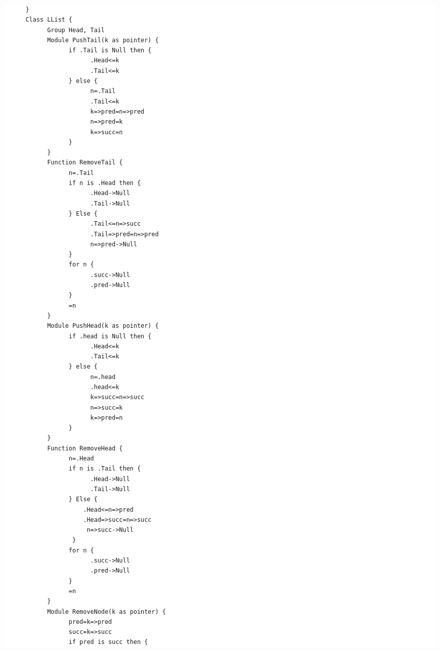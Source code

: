 ```M2000 Interpreter
      }
      Class LList {
            Group Head, Tail
            Module PushTail(k as pointer) {
                  if .Tail is Null then {
                        .Head<=k
                        .Tail<=k
                  } else {
                        n=.Tail
                        .Tail<=k
                        k=>pred=n=>pred
                        n=>pred=k
                        k=>succ=n
                  }
            }
            Function RemoveTail {
                  n=.Tail
                  if n is .Head then {
                        .Head->Null
                        .Tail->Null
                  } Else {
                        .Tail<=n=>succ
                        .Tail=>pred=n=>pred
                        n=>pred->Null
                  }
                  for n {
                        .succ->Null
                        .pred->Null
                  }
                  =n
            }
            Module PushHead(k as pointer) {
                  if .head is Null then {
                        .Head<=k
                        .Tail<=k
                  } else {
                        n=.head
                        .head<=k
                        k=>succ=n=>succ
                        n=>succ=k
                        k=>pred=n
                  }
            }
            Function RemoveHead {
                  n=.Head
                  if n is .Tail then {
                        .Head->Null
                        .Tail->Null
                  } Else {
                      .Head<=n=>pred
                      .Head=>succ=n=>succ
                       n=>succ->Null
                   }
                  for n {
                        .succ->Null
                        .pred->Null
                  }
                  =n
            }
            Module RemoveNode(k as pointer) {
                  pred=k=>pred
                  succ=k=>succ
                  if pred is succ then {
```